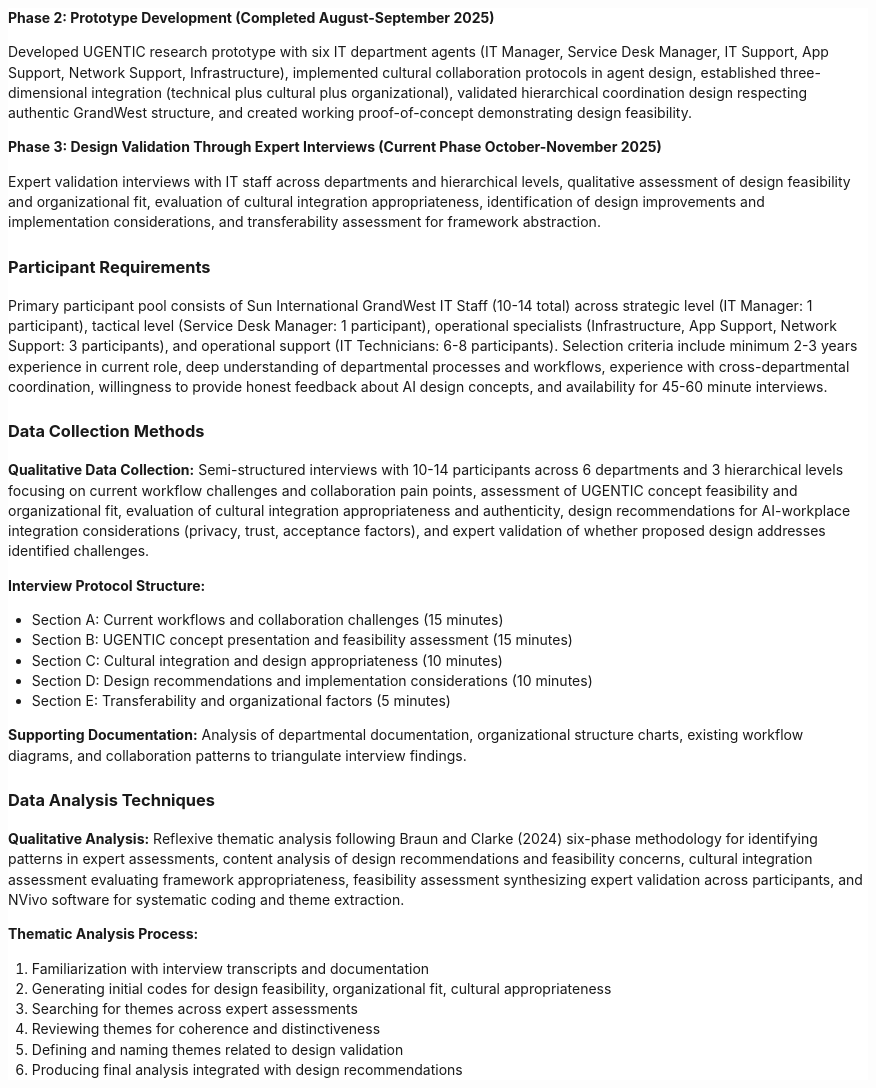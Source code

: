 **Phase 2: Prototype Development (Completed August-September 2025)**

Developed UGENTIC research prototype with six IT department agents (IT Manager, Service Desk Manager, IT Support, App Support, Network Support, Infrastructure), implemented cultural collaboration protocols in agent design, established three-dimensional integration (technical plus cultural plus organizational), validated hierarchical coordination design respecting authentic GrandWest structure, and created working proof-of-concept demonstrating design feasibility.

**Phase 3: Design Validation Through Expert Interviews (Current Phase October-November 2025)**

Expert validation interviews with IT staff across departments and hierarchical levels, qualitative assessment of design feasibility and organizational fit, evaluation of cultural integration appropriateness, identification of design improvements and implementation considerations, and transferability assessment for framework abstraction.

### Participant Requirements

Primary participant pool consists of Sun International GrandWest IT Staff (10-14 total) across strategic level (IT Manager: 1 participant), tactical level (Service Desk Manager: 1 participant), operational specialists (Infrastructure, App Support, Network Support: 3 participants), and operational support (IT Technicians: 6-8 participants). Selection criteria include minimum 2-3 years experience in current role, deep understanding of departmental processes and workflows, experience with cross-departmental coordination, willingness to provide honest feedback about AI design concepts, and availability for 45-60 minute interviews.

### Data Collection Methods

**Qualitative Data Collection:** Semi-structured interviews with 10-14 participants across 6 departments and 3 hierarchical levels focusing on current workflow challenges and collaboration pain points, assessment of UGENTIC concept feasibility and organizational fit, evaluation of cultural integration appropriateness and authenticity, design recommendations for AI-workplace integration considerations (privacy, trust, acceptance factors), and expert validation of whether proposed design addresses identified challenges.

**Interview Protocol Structure:**
- Section A: Current workflows and collaboration challenges (15 minutes)
- Section B: UGENTIC concept presentation and feasibility assessment (15 minutes)
- Section C: Cultural integration and design appropriateness (10 minutes)
- Section D: Design recommendations and implementation considerations (10 minutes)
- Section E: Transferability and organizational factors (5 minutes)

**Supporting Documentation:** Analysis of departmental documentation, organizational structure charts, existing workflow diagrams, and collaboration patterns to triangulate interview findings.

### Data Analysis Techniques

**Qualitative Analysis:** Reflexive thematic analysis following Braun and Clarke (2024) six-phase methodology for identifying patterns in expert assessments, content analysis of design recommendations and feasibility concerns, cultural integration assessment evaluating framework appropriateness, feasibility assessment synthesizing expert validation across participants, and NVivo software for systematic coding and theme extraction.

**Thematic Analysis Process:**
1. Familiarization with interview transcripts and documentation
2. Generating initial codes for design feasibility, organizational fit, cultural appropriateness
3. Searching for themes across expert assessments
4. Reviewing themes for coherence and distinctiveness
5. Defining and naming themes related to design validation
6. Producing final analysis integrated with design recommendations

